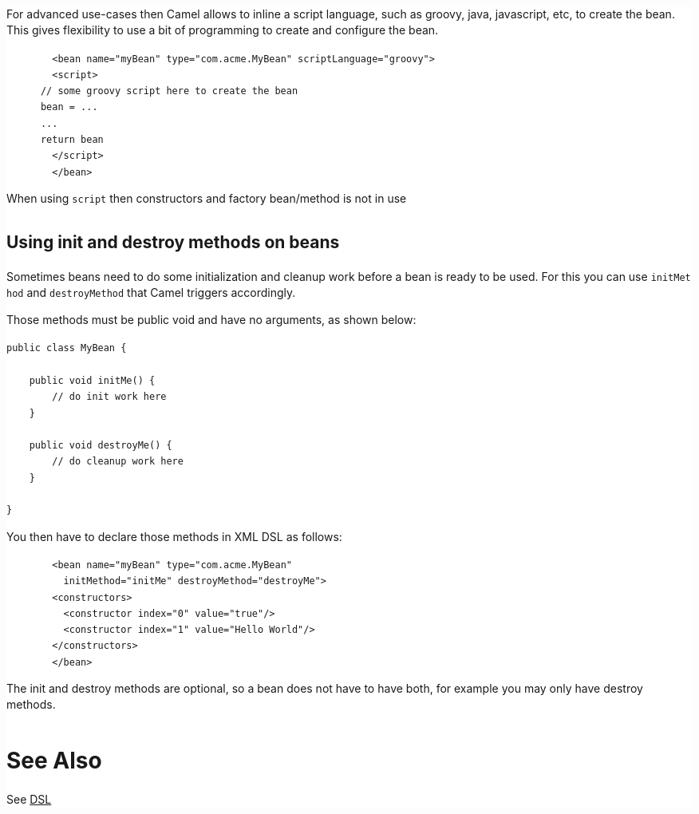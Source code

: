 For advanced use-cases then Camel allows to inline a script language,
such as groovy, java, javascript, etc, to create the bean. This gives
flexibility to use a bit of programming to create and configure the
bean.

            <bean name="myBean" type="com.acme.MyBean" scriptLanguage="groovy">
            <script>
          // some groovy script here to create the bean
          bean = ...
          ...
          return bean
            </script>
            </bean>

When using `script` then constructors and factory bean/method is not in
use

## Using init and destroy methods on beans

Sometimes beans need to do some initialization and cleanup work before a
bean is ready to be used. For this you can use `initMethod` and
`destroyMethod` that Camel triggers accordingly.

Those methods must be public void and have no arguments, as shown below:

    public class MyBean {
    
        public void initMe() {
            // do init work here
        }
    
        public void destroyMe() {
            // do cleanup work here
        }
    
    }

You then have to declare those methods in XML DSL as follows:

            <bean name="myBean" type="com.acme.MyBean"
              initMethod="initMe" destroyMethod="destroyMe">
            <constructors>
              <constructor index="0" value="true"/>
              <constructor index="1" value="Hello World"/>
            </constructors>
            </bean>

The init and destroy methods are optional, so a bean does not have to
have both, for example you may only have destroy methods.

# See Also

See [DSL](#manual:ROOT:dsl.adoc)
